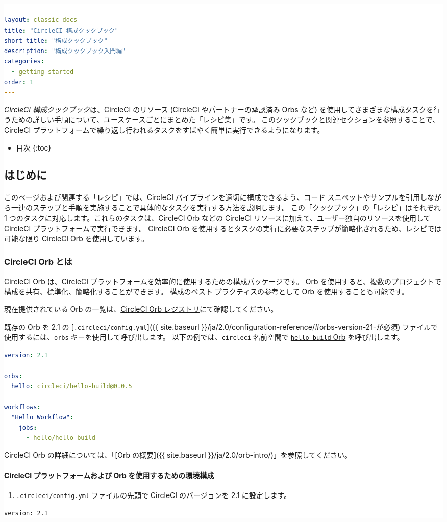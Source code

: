 ```yaml
---
layout: classic-docs
title: "CircleCI 構成クックブック"
short-title: "構成クックブック"
description: "構成クックブック入門編"
categories:
  - getting-started
order: 1
---
```


*CircleCI 構成クックブック*は、CircleCI のリソース (CircleCI やパートナーの承認済み Orbs など) を使用してさまざまな構成タスクを行うための詳しい手順について、ユースケースごとにまとめた「レシピ集」です。 このクックブックと関連セクションを参照することで、CircleCI プラットフォームで繰り返し行われるタスクをすばやく簡単に実行できるようになります。

* 目次
{:toc}

## はじめに

このページおよび関連する「レシピ」では、CircleCI パイプラインを適切に構成できるよう、コード スニペットやサンプルを引用しながら一連のステップと手順を実施することで具体的なタスクを実行する方法を説明します。 この「クックブック」の「レシピ」はそれぞれ 1 つのタスクに対応します。これらのタスクは、CircleCI Orb などの CircleCI リソースに加えて、ユーザー独自のリソースを使用して CircleCI プラットフォームで実行できます。 CircleCI Orb を使用するとタスクの実行に必要なステップが簡略化されるため、レシピでは可能な限り CircleCI Orb を使用しています。

### CircleCI Orb とは

CircleCI Orb は、CircleCI プラットフォームを効率的に使用するための構成パッケージです。 Orb を使用すると、複数のプロジェクトで構成を共有、標準化、簡略化することができます。 構成のベスト プラクティスの参考として Orb を使用することも可能です。

現在提供されている Orb の一覧は、[CircleCI Orb レジストリ](https://circleci.com/developer/ja/orbs/)にて確認してください。

既存の Orb を 2.1 の [`.circleci/config.yml`]({{ site.baseurl }}/ja/2.0/configuration-reference/#orbs-version-21-が必須) ファイルで使用するには、`orbs` キーを使用して呼び出します。 以下の例では、`circleci` 名前空間で [`hello-build` Orb](https://circleci.com/developer/ja/orbs/orb/circleci/hello-build) を呼び出します。

```yaml
version: 2.1

orbs:
  hello: circleci/hello-build@0.0.5

workflows:
  "Hello Workflow":
    jobs:
      - hello/hello-build
```

CircleCI Orb の詳細については、「[Orb の概要]({{ site.baseurl }}/ja/2.0/orb-intro/)」を参照してください。

#### CircleCI プラットフォームおよび Orb を使用するための環境構成

1) `.circleci/config.yml` ファイルの先頭で CircleCI のバージョンを 2.1 に設定します。

`version: 2.1`
